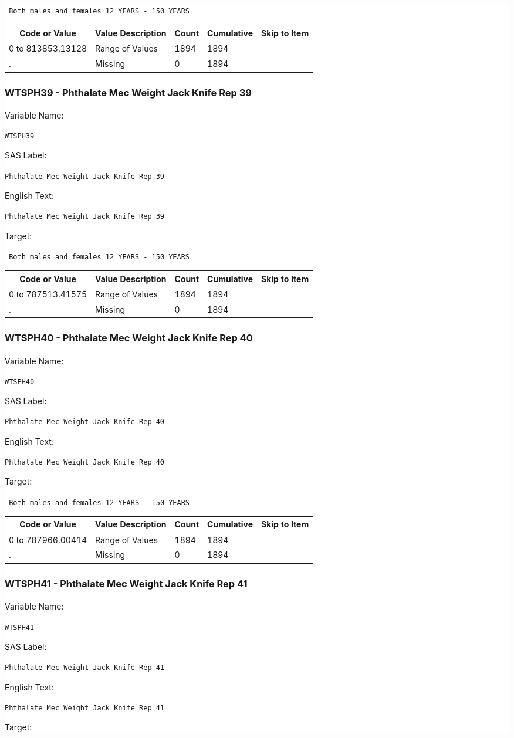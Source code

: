      Both males and females 12 YEARS - 150 YEARS
Code or Value | Value Description | Count | Cumulative | Skip to Item  
---|---|---|---|---  
0 to 813853.13128 | Range of Values | 1894 | 1894 |   
. | Missing | 0 | 1894 |   
  
### WTSPH39 - Phthalate Mec Weight Jack Knife Rep 39

Variable Name:

    WTSPH39
SAS Label:

    Phthalate Mec Weight Jack Knife Rep 39
English Text:

    Phthalate Mec Weight Jack Knife Rep 39
Target:

     Both males and females 12 YEARS - 150 YEARS
Code or Value | Value Description | Count | Cumulative | Skip to Item  
---|---|---|---|---  
0 to 787513.41575 | Range of Values | 1894 | 1894 |   
. | Missing | 0 | 1894 |   
  
### WTSPH40 - Phthalate Mec Weight Jack Knife Rep 40

Variable Name:

    WTSPH40
SAS Label:

    Phthalate Mec Weight Jack Knife Rep 40
English Text:

    Phthalate Mec Weight Jack Knife Rep 40
Target:

     Both males and females 12 YEARS - 150 YEARS
Code or Value | Value Description | Count | Cumulative | Skip to Item  
---|---|---|---|---  
0 to 787966.00414 | Range of Values | 1894 | 1894 |   
. | Missing | 0 | 1894 |   
  
### WTSPH41 - Phthalate Mec Weight Jack Knife Rep 41

Variable Name:

    WTSPH41
SAS Label:

    Phthalate Mec Weight Jack Knife Rep 41
English Text:

    Phthalate Mec Weight Jack Knife Rep 41
Target:
